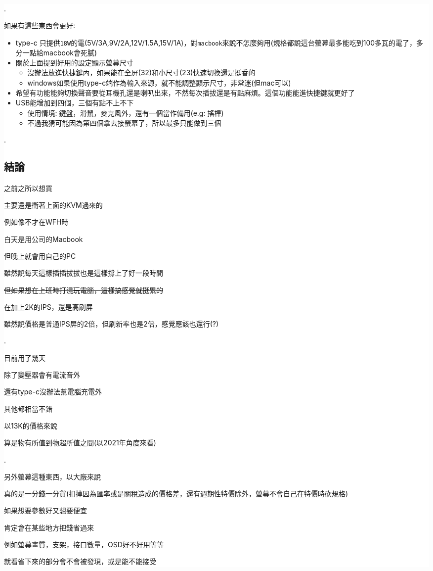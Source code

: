 .

如果有這些東西會更好:
- type-c 只提供`18W`的電(5V/3A,9V/2A,12V/1.5A,15V/1A)，對`macbook`來說不怎麼夠用(規格都說這台螢幕最多能吃到100多瓦的電了，多分一點給macbook會死膩)
- 關於上面提到好用的設定顯示螢幕尺寸
  - 沒辦法放進快捷鍵內，如果能在全屏(32)和小尺寸(23)快速切換還是挺香的
  - windows如果使用type-c端作為輸入來源，就不能調整顯示尺寸，非常迷(但mac可以)
- 希望有功能能夠切換聲音要從耳機孔還是喇叭出來，不然每次插拔還是有點麻煩。這個功能能進快捷鍵就更好了
- USB能增加到四個，三個有點不上不下
  - 使用情境: 鍵盤，滑鼠，麥克風外，還有一個當作備用(e.g: 搖桿)
  - 不過我猜可能因為第四個拿去接螢幕了，所以最多只能做到三個

.

## 結論

之前之所以想買

主要還是衝著上面的KVM過來的

例如像不才在WFH時

白天是用公司的Macbook

但晚上就會用自己的PC

雖然說每天這樣插插拔拔也是這樣撐上了好一段時間

~~但如果想在上班時打混玩電腦，這樣搞感覺就挺累的~~

在加上2K的IPS，還是高刷屏

雖然說價格是普通IPS屏的2倍，但刷新率也是2倍，感覺應該也還行(?)

.

目前用了幾天

除了變壓器會有電流音外

還有type-c沒辦法幫電腦充電外

其他都相當不錯

以13K的價格來說

算是物有所值到物超所值之間(以2021年角度來看)

.

另外螢幕這種東西，以大廠來說

真的是一分錢一分貨(扣掉因為匯率或是關稅造成的價格差，還有週期性特價除外，螢幕不會自己在特價時砍規格)

如果想要參數好又想要便宜

肯定會在某些地方把錢省過來

例如螢幕畫質，支架，接口數量，OSD好不好用等等

就看省下來的部分會不會被發現，或是能不能接受
